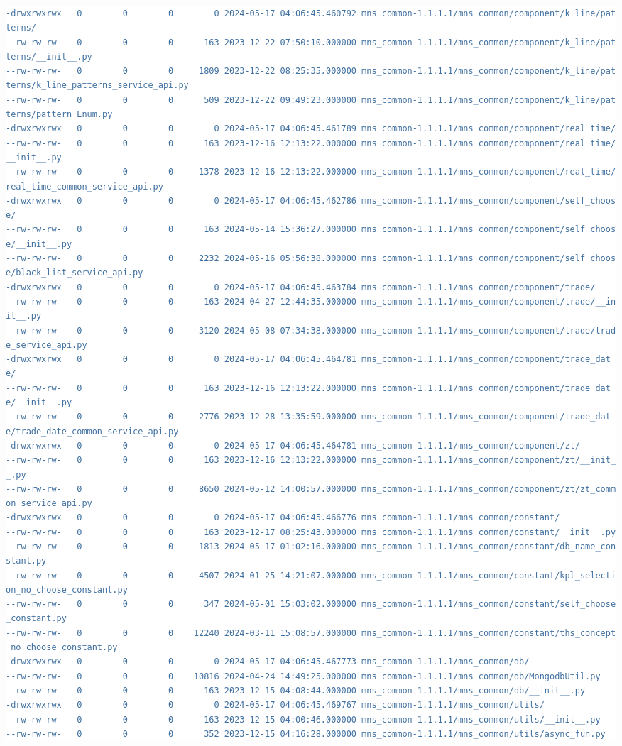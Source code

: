 ```diff
-drwxrwxrwx   0        0        0        0 2024-05-17 04:06:45.460792 mns_common-1.1.1.1/mns_common/component/k_line/patterns/
--rw-rw-rw-   0        0        0      163 2023-12-22 07:50:10.000000 mns_common-1.1.1.1/mns_common/component/k_line/patterns/__init__.py
--rw-rw-rw-   0        0        0     1809 2023-12-22 08:25:35.000000 mns_common-1.1.1.1/mns_common/component/k_line/patterns/k_line_patterns_service_api.py
--rw-rw-rw-   0        0        0      509 2023-12-22 09:49:23.000000 mns_common-1.1.1.1/mns_common/component/k_line/patterns/pattern_Enum.py
-drwxrwxrwx   0        0        0        0 2024-05-17 04:06:45.461789 mns_common-1.1.1.1/mns_common/component/real_time/
--rw-rw-rw-   0        0        0      163 2023-12-16 12:13:22.000000 mns_common-1.1.1.1/mns_common/component/real_time/__init__.py
--rw-rw-rw-   0        0        0     1378 2023-12-16 12:13:22.000000 mns_common-1.1.1.1/mns_common/component/real_time/real_time_common_service_api.py
-drwxrwxrwx   0        0        0        0 2024-05-17 04:06:45.462786 mns_common-1.1.1.1/mns_common/component/self_choose/
--rw-rw-rw-   0        0        0      163 2024-05-14 15:36:27.000000 mns_common-1.1.1.1/mns_common/component/self_choose/__init__.py
--rw-rw-rw-   0        0        0     2232 2024-05-16 05:56:38.000000 mns_common-1.1.1.1/mns_common/component/self_choose/black_list_service_api.py
-drwxrwxrwx   0        0        0        0 2024-05-17 04:06:45.463784 mns_common-1.1.1.1/mns_common/component/trade/
--rw-rw-rw-   0        0        0      163 2024-04-27 12:44:35.000000 mns_common-1.1.1.1/mns_common/component/trade/__init__.py
--rw-rw-rw-   0        0        0     3120 2024-05-08 07:34:38.000000 mns_common-1.1.1.1/mns_common/component/trade/trade_service_api.py
-drwxrwxrwx   0        0        0        0 2024-05-17 04:06:45.464781 mns_common-1.1.1.1/mns_common/component/trade_date/
--rw-rw-rw-   0        0        0      163 2023-12-16 12:13:22.000000 mns_common-1.1.1.1/mns_common/component/trade_date/__init__.py
--rw-rw-rw-   0        0        0     2776 2023-12-28 13:35:59.000000 mns_common-1.1.1.1/mns_common/component/trade_date/trade_date_common_service_api.py
-drwxrwxrwx   0        0        0        0 2024-05-17 04:06:45.464781 mns_common-1.1.1.1/mns_common/component/zt/
--rw-rw-rw-   0        0        0      163 2023-12-16 12:13:22.000000 mns_common-1.1.1.1/mns_common/component/zt/__init__.py
--rw-rw-rw-   0        0        0     8650 2024-05-12 14:00:57.000000 mns_common-1.1.1.1/mns_common/component/zt/zt_common_service_api.py
-drwxrwxrwx   0        0        0        0 2024-05-17 04:06:45.466776 mns_common-1.1.1.1/mns_common/constant/
--rw-rw-rw-   0        0        0      163 2023-12-17 08:25:43.000000 mns_common-1.1.1.1/mns_common/constant/__init__.py
--rw-rw-rw-   0        0        0     1813 2024-05-17 01:02:16.000000 mns_common-1.1.1.1/mns_common/constant/db_name_constant.py
--rw-rw-rw-   0        0        0     4507 2024-01-25 14:21:07.000000 mns_common-1.1.1.1/mns_common/constant/kpl_selection_no_choose_constant.py
--rw-rw-rw-   0        0        0      347 2024-05-01 15:03:02.000000 mns_common-1.1.1.1/mns_common/constant/self_choose_constant.py
--rw-rw-rw-   0        0        0    12240 2024-03-11 15:08:57.000000 mns_common-1.1.1.1/mns_common/constant/ths_concept_no_choose_constant.py
-drwxrwxrwx   0        0        0        0 2024-05-17 04:06:45.467773 mns_common-1.1.1.1/mns_common/db/
--rw-rw-rw-   0        0        0    10816 2024-04-24 14:49:25.000000 mns_common-1.1.1.1/mns_common/db/MongodbUtil.py
--rw-rw-rw-   0        0        0      163 2023-12-15 04:08:44.000000 mns_common-1.1.1.1/mns_common/db/__init__.py
-drwxrwxrwx   0        0        0        0 2024-05-17 04:06:45.469767 mns_common-1.1.1.1/mns_common/utils/
--rw-rw-rw-   0        0        0      163 2023-12-15 04:00:46.000000 mns_common-1.1.1.1/mns_common/utils/__init__.py
--rw-rw-rw-   0        0        0      352 2023-12-15 04:16:28.000000 mns_common-1.1.1.1/mns_common/utils/async_fun.py
```